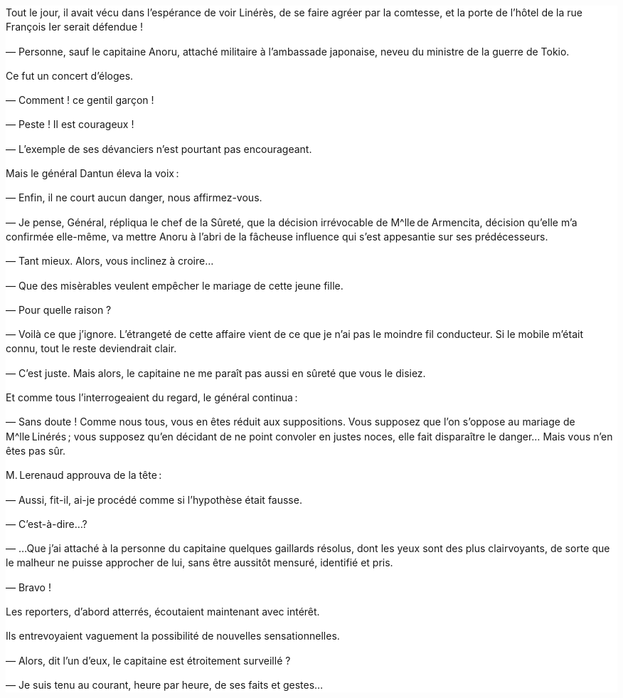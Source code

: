 Tout le jour, il avait vécu dans l’espérance de voir Linérès, de se faire
agréer par la comtesse, et la porte de l’hôtel de la rue François Ier serait
défendue !

— Personne, sauf le capitaine Anoru, attaché militaire à l’ambassade japonaise, neveu du ministre de la guerre de Tokio.

Ce fut un concert d’éloges.

— Comment ! ce gentil garçon !

— Peste ! Il est courageux !

— L’exemple de ses dévanciers n’est pourtant pas encourageant.

Mais le général Dantun éleva la voix :

— Enfin, il ne court aucun danger, nous affirmez-vous. 

— Je pense, Général, répliqua le chef de la Sûreté, que la décision irrévocable
de M^lle de Armencita, décision qu’elle m’a confirmée elle-même, va mettre Anoru à l’abri de la fâcheuse influence qui s’est appesantie sur ses prédécesseurs.

— Tant mieux. Alors, vous inclinez à croire…

— Que des misèrables veulent empêcher le mariage de cette jeune fille.

— Pour quelle raison ?

— Voilà ce que j’ignore. L’étrangeté de cette affaire vient de ce que je n’ai
pas le moindre fil conducteur. Si le mobile m’était connu, tout le reste
deviendrait clair.

— C’est juste. Mais alors, le capitaine ne me paraît pas aussi en sûreté que vous le disiez.

Et comme tous l’interrogeaient du regard, le général continua :

— Sans doute ! Comme nous tous, vous en êtes réduit aux suppositions. Vous
supposez que l’on s’oppose au mariage de M^lle Linérés ; vous supposez qu’en
décidant de ne point convoler en justes noces, elle fait disparaître le danger… Mais vous n’en êtes pas sûr.

M. Lerenaud approuva de la tête :

— Aussi, fit-il, ai-je procédé comme si l’hypothèse était fausse.

— C’est-à-dire…?

— …Que j’ai attaché à la personne du capitaine quelques gaillards résolus, dont les yeux sont des plus clairvoyants, de sorte que le malheur ne puisse
approcher de lui, sans être aussitôt mensuré, identifié et pris.

— Bravo !

Les reporters, d’abord atterrés, écoutaient maintenant avec intérêt.

Ils entrevoyaient vaguement la possibilité de nouvelles sensationnelles.

— Alors, dit l’un d’eux, le capitaine est étroitement surveillé ?

— Je suis tenu au courant, heure par heure, de ses faits et gestes…
